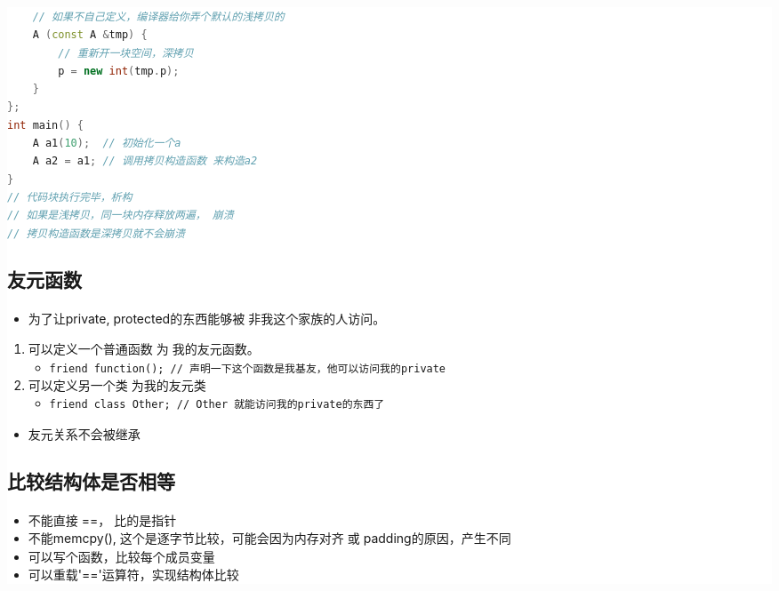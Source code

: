 ```c++
	// 如果不自己定义，编译器给你弄个默认的浅拷贝的
	A (const A &tmp) {
		// 重新开一块空间，深拷贝
		p = new int(tmp.p);
	}
};
int main() {
	A a1(10);  // 初始化一个a
	A a2 = a1; // 调用拷贝构造函数 来构造a2
}
// 代码块执行完毕，析构
// 如果是浅拷贝，同一块内存释放两遍， 崩溃
// 拷贝构造函数是深拷贝就不会崩溃
```

## 友元函数
  - 为了让private, protected的东西能够被 非我这个家族的人访问。
  1. 可以定义一个普通函数 为 我的友元函数。
     - `friend function(); // 声明一下这个函数是我基友，他可以访问我的private`
  2. 可以定义另一个类 为我的友元类
	 - `friend class Other; // Other 就能访问我的private的东西了`
  
  - 友元关系不会被继承

## 比较结构体是否相等
- 不能直接 ==， 比的是指针
- 不能memcpy(), 这个是逐字节比较，可能会因为内存对齐 或 padding的原因，产生不同
- 可以写个函数，比较每个成员变量
- 可以重载'=='运算符，实现结构体比较